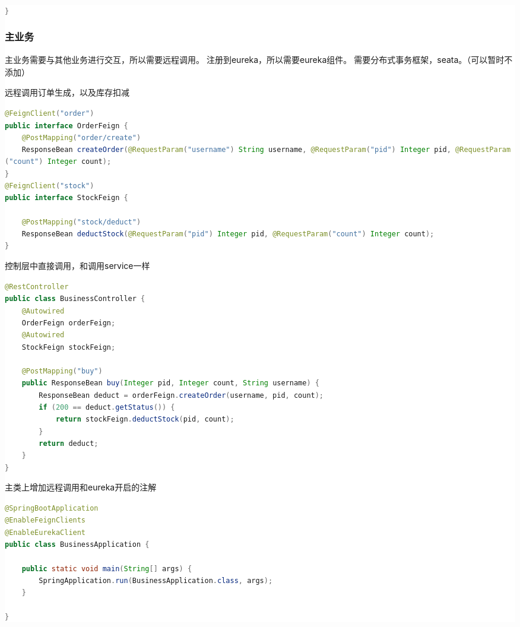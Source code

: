```java
}
```

### 主业务
主业务需要与其他业务进行交互，所以需要远程调用。
注册到eureka，所以需要eureka组件。
需要分布式事务框架，seata。（可以暂时不添加）

远程调用订单生成，以及库存扣减
```java
@FeignClient("order")
public interface OrderFeign {
    @PostMapping("order/create")
    ResponseBean createOrder(@RequestParam("username") String username, @RequestParam("pid") Integer pid, @RequestParam("count") Integer count);
}
@FeignClient("stock")
public interface StockFeign {

    @PostMapping("stock/deduct")
    ResponseBean deductStock(@RequestParam("pid") Integer pid, @RequestParam("count") Integer count);
}
```
控制层中直接调用，和调用service一样
```java
@RestController
public class BusinessController {
    @Autowired
    OrderFeign orderFeign;
    @Autowired
    StockFeign stockFeign;

    @PostMapping("buy")
    public ResponseBean buy(Integer pid, Integer count, String username) {
        ResponseBean deduct = orderFeign.createOrder(username, pid, count);
        if (200 == deduct.getStatus()) {
            return stockFeign.deductStock(pid, count);
        }
        return deduct;
    }
}
```

主类上增加远程调用和eureka开启的注解
```java
@SpringBootApplication
@EnableFeignClients
@EnableEurekaClient
public class BusinessApplication {

    public static void main(String[] args) {
        SpringApplication.run(BusinessApplication.class, args);
    }

}
```
